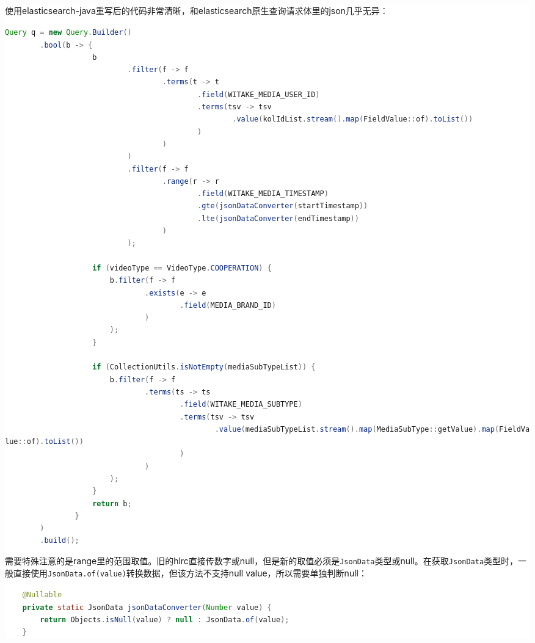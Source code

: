 使用elasticsearch-java重写后的代码非常清晰，和elasticsearch原生查询请求体里的json几乎无异：
```java
Query q = new Query.Builder()
        .bool(b -> {
                    b
                            .filter(f -> f
                                    .terms(t -> t
                                            .field(WITAKE_MEDIA_USER_ID)
                                            .terms(tsv -> tsv
                                                    .value(kolIdList.stream().map(FieldValue::of).toList())
                                            )
                                    )
                            )
                            .filter(f -> f
                                    .range(r -> r
                                            .field(WITAKE_MEDIA_TIMESTAMP)
                                            .gte(jsonDataConverter(startTimestamp))
                                            .lte(jsonDataConverter(endTimestamp))
                                    )
                            );

                    if (videoType == VideoType.COOPERATION) {
                        b.filter(f -> f
                                .exists(e -> e
                                        .field(MEDIA_BRAND_ID)
                                )
                        );
                    }

                    if (CollectionUtils.isNotEmpty(mediaSubTypeList)) {
                        b.filter(f -> f
                                .terms(ts -> ts
                                        .field(WITAKE_MEDIA_SUBTYPE)
                                        .terms(tsv -> tsv
                                                .value(mediaSubTypeList.stream().map(MediaSubType::getValue).map(FieldValue::of).toList())
                                        )
                                )
                        );
                    }
                    return b;
                }
        )
        .build();
```
需要特殊注意的是range里的范围取值。旧的hlrc直接传数字或null，但是新的取值必须是`JsonData`类型或null。在获取`JsonData`类型时，一般直接使用`JsonData.of(value)`转换数据，但该方法不支持null value，所以需要单独判断null：
```java
    @Nullable
    private static JsonData jsonDataConverter(Number value) {
        return Objects.isNull(value) ? null : JsonData.of(value);
    }
```
